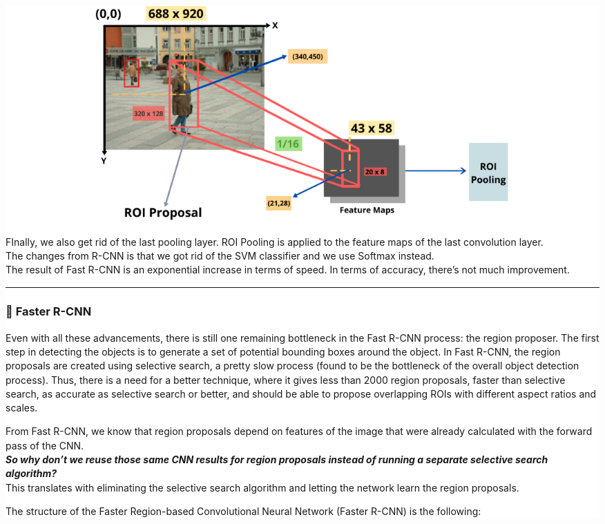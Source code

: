 <p align="center">
<img src='./Miscellaneous/fast_rcnn_ratio.png' width='600'/>
</p>

FInally, we also get rid of the last pooling layer. ROI Pooling is applied to the feature maps of the last convolution layer.<br>
The changes from R-CNN is that we got rid of the SVM classifier and we use Softmax instead.<br>
The result of Fast R-CNN is an exponential increase in terms of speed. In terms of accuracy, there’s not much improvement.

-----------------------------------------

### 🥇 **Faster R-CNN**

Even with all these advancements, there is still one remaining bottleneck in the Fast R-CNN process: the region proposer. The first step in detecting the objects is to generate a set of potential bounding boxes around the object. In Fast R-CNN, the region proposals are created using selective search, a pretty slow process (found to be the bottleneck of the overall object detection process). Thus, there is a need for a better technique, where it gives less than 2000 region proposals, faster than selective search, as accurate as selective search or better, and should be able to propose overlapping ROIs with different aspect ratios and scales.

From Fast R-CNN, we know that region proposals depend on features of the image that were already calculated with the forward pass of the CNN.<br> ***So why don’t we reuse those same CNN results for region proposals instead of running a separate selective search algorithm?***<br>
This translates with eliminating the selective search algorithm and letting the network learn the region proposals.

The structure of the Faster Region-based Convolutional Neural Network (Faster R-CNN) is the following:

<p align="center">